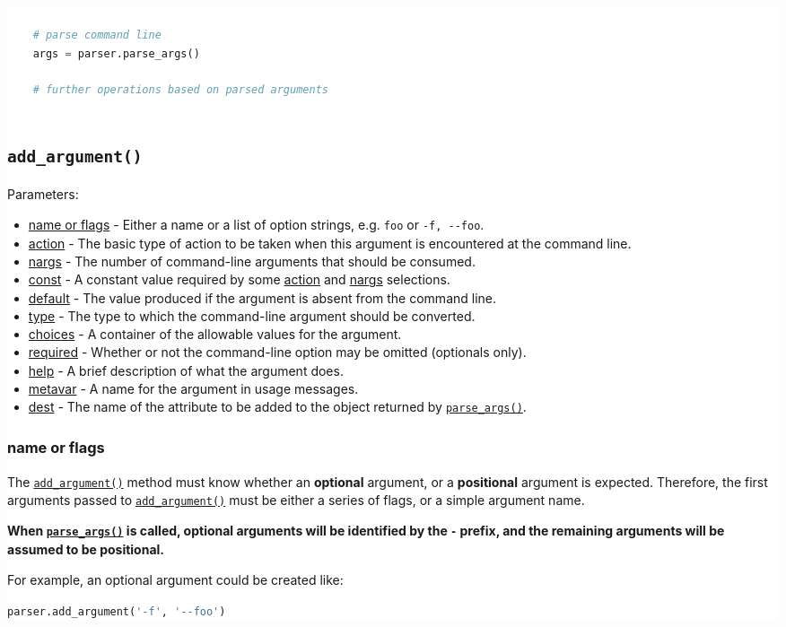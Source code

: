 ```python
    
    # parse command line 
    args = parser.parse_args()
    
    # further operations based on parsed arguments
    
```

## `add_argument()`

Parameters:

- [name or flags](https://docs.python.org/3/library/argparse.html#name-or-flags) - Either a name or a list of option strings, e.g. `foo` or `-f, --foo`.
- [action](https://docs.python.org/3/library/argparse.html#action) - The basic type of action to be taken when this argument is encountered at the command line.
- [nargs](https://docs.python.org/3/library/argparse.html#nargs) - The number of command-line arguments that should be consumed.
- [const](https://docs.python.org/3/library/argparse.html#const) - A constant value required by some [action](https://docs.python.org/3/library/argparse.html#action) and [nargs](https://docs.python.org/3/library/argparse.html#nargs) selections.
- [default](https://docs.python.org/3/library/argparse.html#default) - The value produced if the argument is absent from the command line.
- [type](https://docs.python.org/3/library/argparse.html#type) - The type to which the command-line argument should be converted.
- [choices](https://docs.python.org/3/library/argparse.html#choices) - A container of the allowable values for the argument.
- [required](https://docs.python.org/3/library/argparse.html#required) - Whether or not the command-line option may be omitted (optionals only).
- [help](https://docs.python.org/3/library/argparse.html#help) - A brief description of what the argument does.
- [metavar](https://docs.python.org/3/library/argparse.html#metavar) - A name for the argument in usage messages.
- [dest](https://docs.python.org/3/library/argparse.html#dest) - The name of the attribute to be added to the object returned by [`parse_args()`](https://docs.python.org/3/library/argparse.html#argparse.ArgumentParser.parse_args).

### name or flags

The [`add_argument()`](https://docs.python.org/3/library/argparse.html#argparse.ArgumentParser.add_argument) method must know whether an **optional** argument, or a **positional** argument is expected. Therefore, the first arguments passed to [`add_argument()`](https://docs.python.org/3/library/argparse.html#argparse.ArgumentParser.add_argument) must  be either a series of flags, or a simple argument name.

**When [`parse_args()`](https://docs.python.org/3/library/argparse.html#argparse.ArgumentParser.parse_args) is called, optional arguments will be identified by the `-` prefix, and the remaining arguments will be assumed to be positional.**

For example, an optional argument could be created like:

```python
parser.add_argument('-f', '--foo')
```
